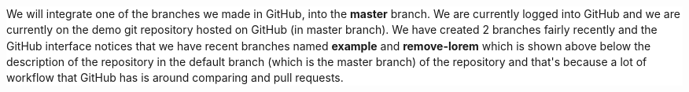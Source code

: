 We will integrate one of the branches we made in GitHub, into the <strong>master</strong> branch. We are currently logged into GitHub and we are currently on the demo git repository hosted on GitHub (in master branch). We have created 2 branches fairly recently and the GitHub interface notices that we have recent branches named <strong>example</strong> and <strong>remove-lorem</strong> which is shown above below the description of the repository in the default branch (which is the master branch) of the repository and that's because a lot of workflow that GitHub has is around comparing and pull requests.

